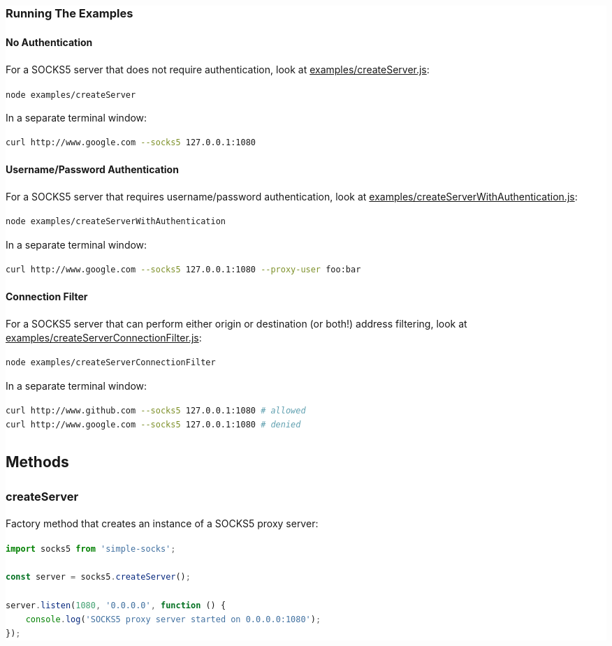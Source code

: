 ### Running The Examples

#### No Authentication

For a SOCKS5 server that does not require authentication, look at [examples/createServer.js](examples/createServer.js):

```bash
node examples/createServer
```

In a separate terminal window:

```bash
curl http://www.google.com --socks5 127.0.0.1:1080
```

#### Username/Password Authentication

For a SOCKS5 server that requires username/password authentication, look at [examples/createServerWithAuthentication.js](examples/createServerWithAuthentication.js):

```bash
node examples/createServerWithAuthentication
```

In a separate terminal window:

```bash
curl http://www.google.com --socks5 127.0.0.1:1080 --proxy-user foo:bar
```

#### Connection Filter

For a SOCKS5 server that can perform either origin or destination (or both!) address filtering, look at [examples/createServerConnectionFilter.js](examples/createServerConnectionFilter.js):

```bash
node examples/createServerConnectionFilter
```

In a separate terminal window:

```bash
curl http://www.github.com --socks5 127.0.0.1:1080 # allowed
curl http://www.google.com --socks5 127.0.0.1:1080 # denied
```

## Methods

### createServer

Factory method that creates an instance of a SOCKS5 proxy server:

```javascript
import socks5 from 'simple-socks';

const server = socks5.createServer();

server.listen(1080, '0.0.0.0', function () {
	console.log('SOCKS5 proxy server started on 0.0.0.0:1080');
});
```
